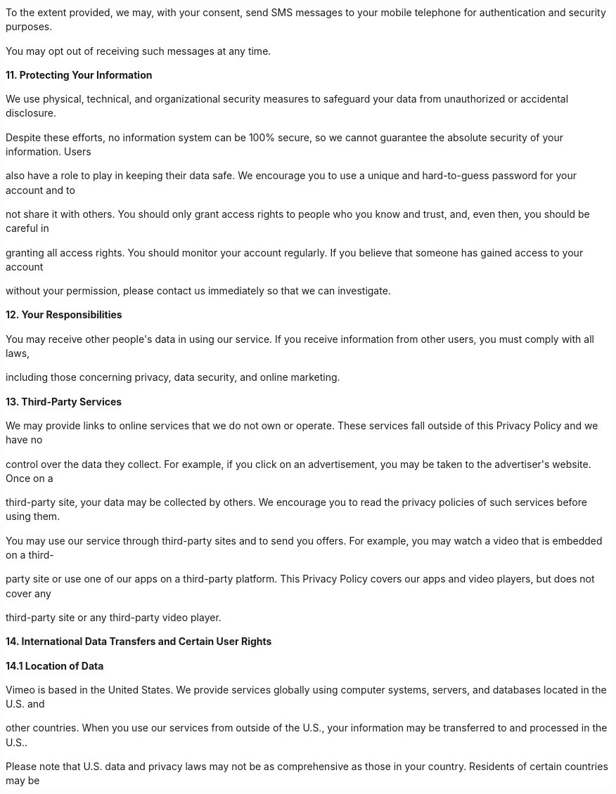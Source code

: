 To the extent provided, we may, with your consent, send SMS messages to your mobile telephone for authentication and security purposes.

You may opt out of receiving such messages at any time.

**11. Protecting Your Information**

We use physical, technical, and organizational security measures to safeguard your data from unauthorized or accidental disclosure.

Despite these efforts, no information system can be 100% secure, so we cannot guarantee the absolute security of your information. Users

also have a role to play in keeping their data safe. We encourage you to use a unique and hard-to-guess password for your account and to

not share it with others. You should only grant access rights to people who you know and trust, and, even then, you should be careful in

granting all access rights. You should monitor your account regularly. If you believe that someone has gained access to your account

without your permission, please contact us immediately so that we can investigate.

**12. Your Responsibilities**

You may receive other people's data in using our service. If you receive information from other users, you must comply with all laws,

including those concerning privacy, data security, and online marketing.

**13. Third-Party Services**

We may provide links to online services that we do not own or operate. These services fall outside of this Privacy Policy and we have no

control over the data they collect. For example, if you click on an advertisement, you may be taken to the advertiser's website. Once on a

third-party site, your data may be collected by others. We encourage you to read the privacy policies of such services before using them.

You may use our service through third-party sites and to send you offers. For example, you may watch a video that is embedded on a third-

party site or use one of our apps on a third-party platform. This Privacy Policy covers our apps and video players, but does not cover any

third-party site or any third-party video player.

**14. International Data Transfers and Certain User Rights**

**14.1 Location of Data**

Vimeo is based in the United States. We provide services globally using computer systems, servers, and databases located in the U.S. and

other countries. When you use our services from outside of the U.S., your information may be transferred to and processed in the U.S..

Please note that U.S. data and privacy laws may not be as comprehensive as those in your country. Residents of certain countries may be
